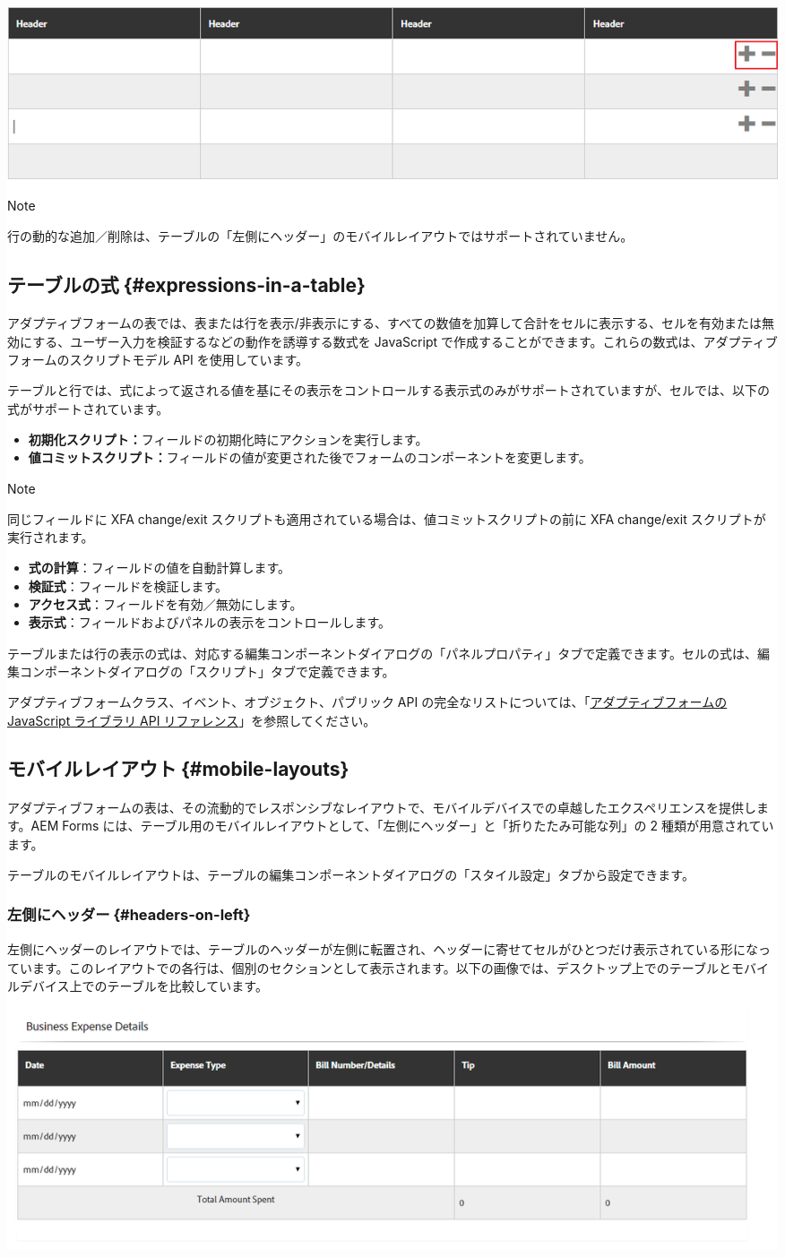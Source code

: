 ![add-delete-rows-dynamically](assets/add-delete-rows-dynamically.png)

>[!NOTE]
>
>行の動的な追加／削除は、テーブルの「左側にヘッダー」のモバイルレイアウトではサポートされていません。

## テーブルの式  {#expressions-in-a-table}

アダプティブフォームの表では、表または行を表示/非表示にする、すべての数値を加算して合計をセルに表示する、セルを有効または無効にする、ユーザー入力を検証するなどの動作を誘導する数式を JavaScript で作成することができます。これらの数式は、アダプティブフォームのスクリプトモデル API を使用しています。

テーブルと行では、式によって返される値を基にその表示をコントロールする表示式のみがサポートされていますが、セルでは、以下の式がサポートされています。

* **初期化スクリプト：**&#x200B;フィールドの初期化時にアクションを実行します。
* **値コミットスクリプト：**&#x200B;フィールドの値が変更された後でフォームのコンポーネントを変更します。

>[!NOTE]
>
>同じフィールドに XFA change/exit スクリプトも適用されている場合は、値コミットスクリプトの前に XFA change/exit スクリプトが実行されます。

* **式の計算**：フィールドの値を自動計算します。
* **検証式**：フィールドを検証します。
* **アクセス式**：フィールドを有効／無効にします。
* **表示式**：フィールドおよびパネルの表示をコントロールします。

テーブルまたは行の表示の式は、対応する編集コンポーネントダイアログの「パネルプロパティ」タブで定義できます。セルの式は、編集コンポーネントダイアログの「スクリプト」タブで定義できます。

アダプティブフォームクラス、イベント、オブジェクト、パブリック API の完全なリストについては、「[アダプティブフォームの JavaScript ライブラリ API リファレンス](https://helpx.adobe.com/jp/experience-manager/6-5/forms/javascript-api/index.html)」を参照してください。

## モバイルレイアウト {#mobile-layouts}

アダプティブフォームの表は、その流動的でレスポンシブなレイアウトで、モバイルデバイスでの卓越したエクスペリエンスを提供します。AEM Forms には、テーブル用のモバイルレイアウトとして、「左側にヘッダー」と「折りたたみ可能な列」の 2 種類が用意されています。

テーブルのモバイルレイアウトは、テーブルの編集コンポーネントダイアログの「スタイル設定」タブから設定できます。

### 左側にヘッダー  {#headers-on-left}

左側にヘッダーのレイアウトでは、テーブルのヘッダーが左側に転置され、ヘッダーに寄せてセルがひとつだけ表示されている形になっています。このレイアウトでの各行は、個別のセクションとして表示されます。以下の画像では、デスクトップ上でのテーブルとモバイルデバイス上でのテーブルを比較しています。

![デスクトップビュー](assets/desktopview_new.png)
